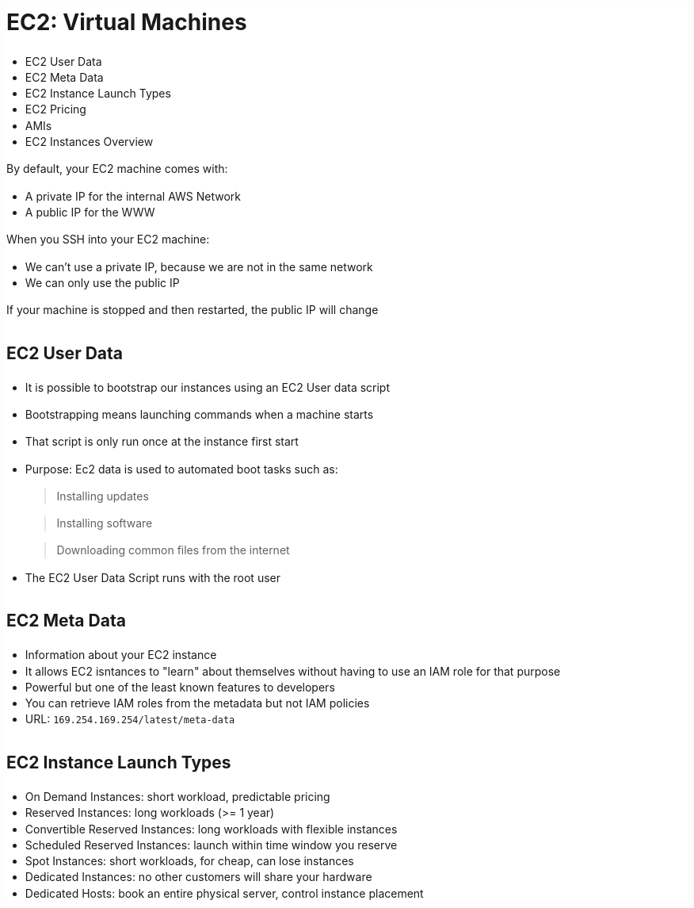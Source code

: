 # EC2: Virtual Machines

* EC2 User Data
* EC2 Meta Data
* EC2 Instance Launch Types
* EC2 Pricing
* AMIs
* EC2 Instances Overview

By default, your EC2 machine comes with:

* A private IP for the internal AWS Network
* A public IP for the WWW

When you SSH into your EC2 machine:

* We can’t use a private IP, because we are not in the same network
* We can only use the public IP

If your machine is stopped and then restarted, the public IP will change

## EC2 User Data

* It is possible to bootstrap our instances using an EC2 User data script
* Bootstrapping means launching commands when a machine starts
* That script is only run once at the instance first start
* Purpose: Ec2 data is used to automated boot tasks such as:

    >Installing updates
    
    >Installing software

    > Downloading common files from the internet

* The EC2 User Data Script runs with the root user

## EC2 Meta Data

* Information about your EC2 instance
* It allows EC2 isntances to "learn" about themselves without having to use an IAM role for that purpose
* Powerful but one of the least known features to developers
* You can retrieve IAM roles from the metadata but not IAM policies
* URL: `169.254.169.254/latest/meta-data`

## EC2 Instance Launch Types

* On Demand Instances: short workload, predictable pricing
* Reserved Instances: long workloads (>= 1 year)
* Convertible Reserved Instances: long workloads with flexible instances
* Scheduled Reserved Instances: launch within time window you reserve
* Spot Instances: short workloads, for cheap, can lose instances
* Dedicated Instances: no other customers will share your hardware
* Dedicated Hosts: book an entire physical server, control instance placement

